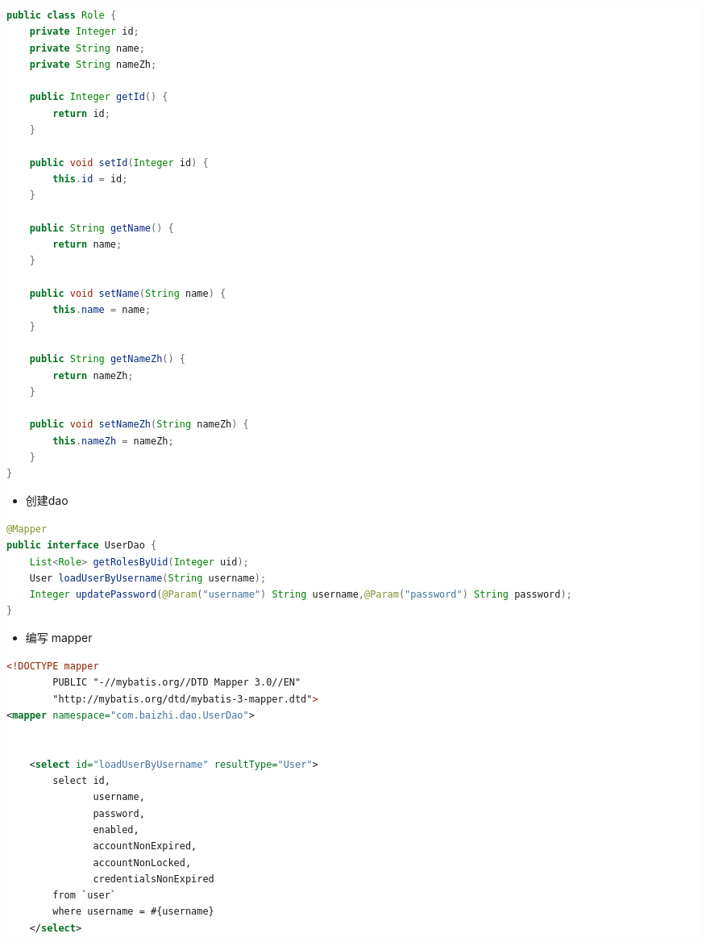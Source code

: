 ```java
```

```java
public class Role {
    private Integer id;
    private String name;
    private String nameZh;

    public Integer getId() {
        return id;
    }

    public void setId(Integer id) {
        this.id = id;
    }

    public String getName() {
        return name;
    }

    public void setName(String name) {
        this.name = name;
    }

    public String getNameZh() {
        return nameZh;
    }

    public void setNameZh(String nameZh) {
        this.nameZh = nameZh;
    }
}
```

- 创建dao

```java
@Mapper
public interface UserDao {
    List<Role> getRolesByUid(Integer uid);
    User loadUserByUsername(String username);
  	Integer updatePassword(@Param("username") String username,@Param("password") String password);
}
```

- 编写 mapper

```xml
<!DOCTYPE mapper
        PUBLIC "-//mybatis.org//DTD Mapper 3.0//EN"
        "http://mybatis.org/dtd/mybatis-3-mapper.dtd">
<mapper namespace="com.baizhi.dao.UserDao">


    <select id="loadUserByUsername" resultType="User">
        select id,
               username,
               password,
               enabled,
               accountNonExpired,
               accountNonLocked,
               credentialsNonExpired
        from `user`
        where username = #{username}
    </select>

```
